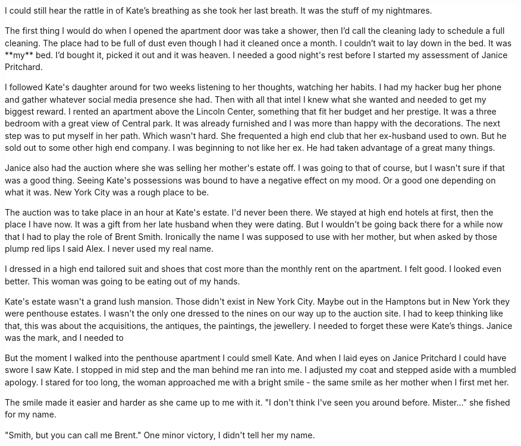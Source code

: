 I could still hear the rattle in of Kate’s breathing as she took her last
breath. It was the stuff of my nightmares.  
  
The first thing I would do when I opened the apartment door was take a shower,
then I’d call the cleaning lady to schedule a full cleaning. The place had to be
full of dust even though I had it cleaned once a month. I couldn’t wait to lay
down in the bed. It was \*\*my\*\* bed. I’d bought it, picked it out and it was
heaven. I needed a good night's rest before I started my assessment of Janice
Pritchard.



I followed Kate's daughter around for two weeks listening to her thoughts,
watching her habits. I had my hacker bug her phone and gather whatever social
media presence she had. Then with all that intel I knew what she wanted and
needed to get my biggest reward. I rented an apartment above the Lincoln Center,
something that fit her budget and her prestige. It was a three bedroom with a
great view of Central park. It was already furnished and I was more than happy
with the decorations. The next step was to put myself in her path. Which wasn't
hard. She frequented a high end club that her ex-husband used to own. But he
sold out to some other high end company. I was beginning to not like her ex. He
had taken advantage of a great many things.

Janice also had the auction where she was selling her mother's estate off. I was
going to that of course, but I wasn't sure if that was a good thing. Seeing
Kate's possessions was bound to have a negative effect on my mood. Or a good one
depending on what it was. New York City was a rough place to be.

The auction was to take place in an hour at Kate's estate. I'd never been there.
We stayed at high end hotels at first, then the place I have now. It was a gift
from her late husband when they were dating. But I wouldn't be going back there
for a while now that I had to play the role of Brent Smith. Ironically the name
I was supposed to use with her mother, but when asked by those plump red lips I
said Alex. I never used my real name.

I dressed in a high end tailored suit and shoes that cost more than the monthly
rent on the apartment. I felt good. I looked even better. This woman was going
to be eating out of my hands.

Kate's estate wasn't a grand lush mansion. Those didn't exist in New York City.
Maybe out in the Hamptons but in New York they were penthouse estates. I wasn't
the only one dressed to the nines on our way up to the auction site. I had to
keep thinking like that, this was about the acquisitions, the antiques, the
paintings, the jewellery. I needed to forget these were Kate’s things. Janice
was the mark, and I needed to

But the moment I walked into the penthouse apartment I could smell Kate. And
when I laid eyes on Janice Pritchard I could have swore I saw Kate. I stopped in
mid step and the man behind me ran into me. I adjusted my coat and stepped aside
with a mumbled apology. I stared for too long, the woman approached me with a
bright smile - the same smile as her mother when I first met her.

The smile made it easier and harder as she came up to me with it. "I don't think
I've seen you around before. Mister…" she fished for my name.

"Smith, but you can call me Brent." One minor victory, I didn't tell her my
name.
